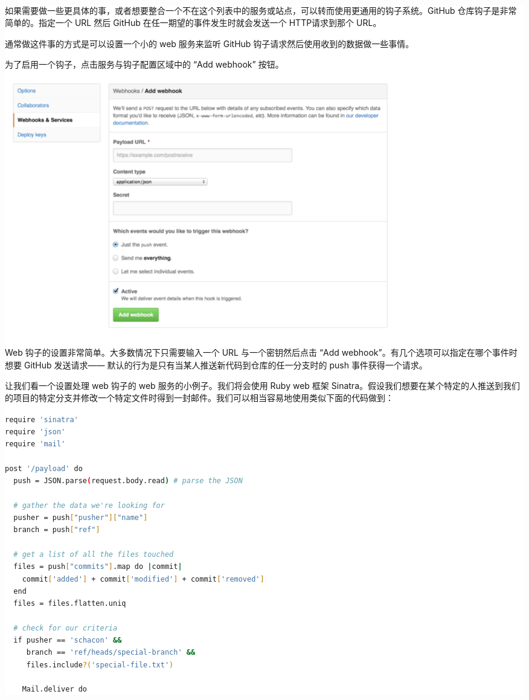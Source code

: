 如果需要做一些更具体的事，或者想要整合一个不在这个列表中的服务或站点，可以转而使用更通用的钩子系统。GitHub 仓库钩子是非常简单的。指定一个 URL 然后 GitHub 在任一期望的事件发生时就会发送一个 HTTP请求到那个 URL。

通常做这件事的方式是可以设置一个小的 web 服务来监听 GitHub 钩子请求然后使用收到的数据做一些事情。

为了启用一个钩子，点击服务与钩子配置区域中的 “Add webhook” 按钮。

<img src="img/第6章_GitHub/image-20220703191412797.png" alt="image-20220703191412797" style="zoom:80%;" />

Web 钩子的设置非常简单。大多数情况下只需要输入一个 URL 与一个密钥然后点击 “Add webhook”。有几个选项可以指定在哪个事件时想要 GitHub 发送请求—— 默认的行为是只有当某人推送新代码到仓库的任一分支时的 push 事件获得一个请求。

让我们看一个设置处理 web 钩子的 web 服务的小例子。我们将会使用 Ruby web 框架 Sinatra。假设我们想要在某个特定的人推送到我们的项目的特定分支并修改一个特定文件时得到一封邮件。我们可以相当容易地使用类似下面的代码做到：

```bash
require 'sinatra'
require 'json'
require 'mail'

post '/payload' do
  push = JSON.parse(request.body.read) # parse the JSON

  # gather the data we're looking for
  pusher = push["pusher"]["name"]
  branch = push["ref"]

  # get a list of all the files touched
  files = push["commits"].map do |commit|
    commit['added'] + commit['modified'] + commit['removed']
  end
  files = files.flatten.uniq

  # check for our criteria
  if pusher == 'schacon' &&
     branch == 'ref/heads/special-branch' &&
     files.include?('special-file.txt')

    Mail.deliver do
```